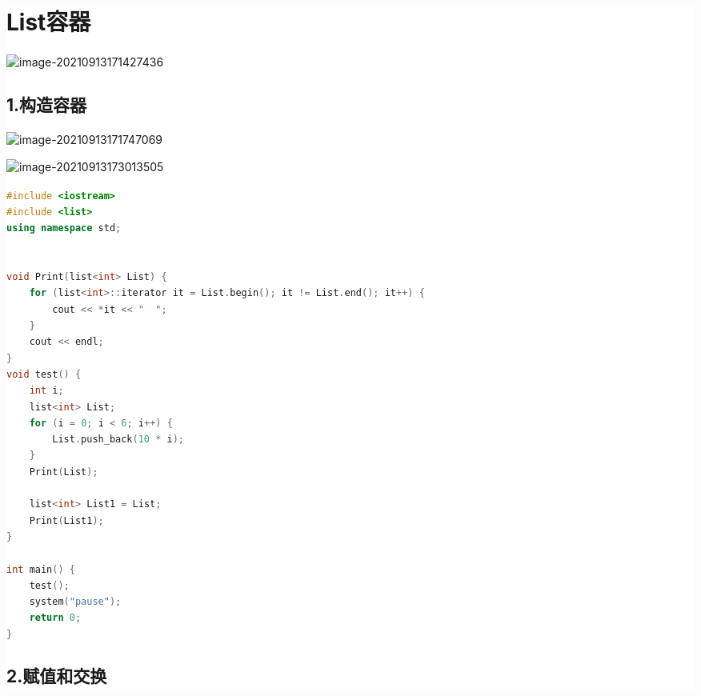 


# List容器

![image-20210913171427436](https://raw.githubusercontent.com/guipeng1212/Photo/main/img/202109202018239.png)





## 1.构造容器

![image-20210913171747069](https://raw.githubusercontent.com/guipeng1212/Photo/main/img/202109202018908.png)



![image-20210913173013505](https://raw.githubusercontent.com/guipeng1212/Photo/main/img/202109202018256.png)



~~~c++
#include <iostream>
#include <list>
using namespace std;


void Print(list<int> List) {
	for (list<int>::iterator it = List.begin(); it != List.end(); it++) {
		cout << *it << "  ";
	}
	cout << endl;
}
void test() {
	int i;
	list<int> List;
	for (i = 0; i < 6; i++) {
		List.push_back(10 * i);
	}
	Print(List);

	list<int> List1 = List;
	Print(List1);
}

int main() {
	test();
	system("pause");
	return 0;
}
~~~



## 2.赋值和交换
